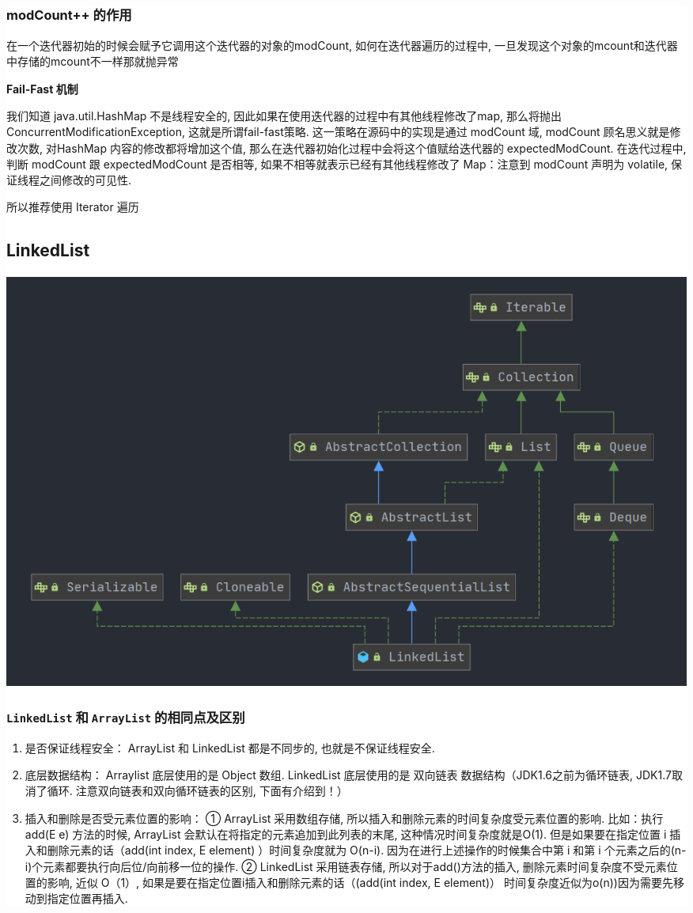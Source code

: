 ### modCount++ 的作用

在一个迭代器初始的时候会赋予它调用这个迭代器的对象的modCount, 如何在迭代器遍历的过程中, 一旦发现这个对象的mcount和迭代器中存储的mcount不一样那就抛异常

**Fail-Fast 机制**

我们知道 java.util.HashMap 不是线程安全的, 因此如果在使用迭代器的过程中有其他线程修改了map, 那么将抛出 ConcurrentModificationException, 这就是所谓fail-fast策略. 这一策略在源码中的实现是通过 modCount 域, modCount 顾名思义就是修改次数, 对HashMap 内容的修改都将增加这个值, 那么在迭代器初始化过程中会将这个值赋给迭代器的 expectedModCount. 在迭代过程中, 判断 modCount 跟 expectedModCount 是否相等, 如果不相等就表示已经有其他线程修改了 Map：注意到 modCount 声明为 volatile, 保证线程之间修改的可见性.

所以推荐使用 Iterator 遍历


## LinkedList

![](.java基础_images/LinkedList继承图.png)

### `LinkedList` 和 `ArrayList` 的相同点及区别

1. 是否保证线程安全： ArrayList 和 LinkedList 都是不同步的, 也就是不保证线程安全.

2. 底层数据结构： Arraylist 底层使用的是 Object 数组. LinkedList 底层使用的是 双向链表 数据结构（JDK1.6之前为循环链表, JDK1.7取消了循环. 注意双向链表和双向循环链表的区别, 下面有介绍到！）

3. 插入和删除是否受元素位置的影响： ① ArrayList 采用数组存储, 所以插入和删除元素的时间复杂度受元素位置的影响.  比如：执行add(E e) 方法的时候,  ArrayList 会默认在将指定的元素追加到此列表的末尾, 这种情况时间复杂度就是O(1). 但是如果要在指定位置 i 插入和删除元素的话（add(int index, E element) ）时间复杂度就为 O(n-i). 因为在进行上述操作的时候集合中第 i 和第 i 个元素之后的(n-i)个元素都要执行向后位/向前移一位的操作.  ② LinkedList 采用链表存储, 所以对于add()方法的插入, 删除元素时间复杂度不受元素位置的影响, 近似 O（1）, 如果是要在指定位置i插入和删除元素的话（(add(int index, E element)） 时间复杂度近似为o(n))因为需要先移动到指定位置再插入.
